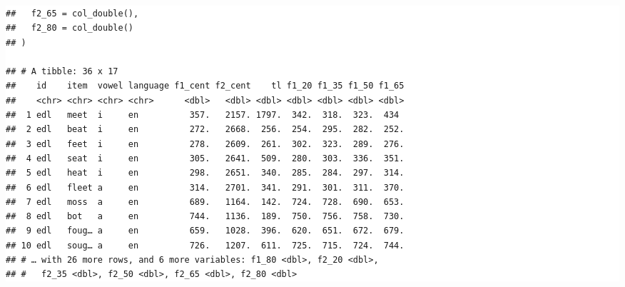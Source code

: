     ##   f2_65 = col_double(),
    ##   f2_80 = col_double()
    ## )

    ## # A tibble: 36 x 17
    ##    id    item  vowel language f1_cent f2_cent    tl f1_20 f1_35 f1_50 f1_65
    ##    <chr> <chr> <chr> <chr>      <dbl>   <dbl> <dbl> <dbl> <dbl> <dbl> <dbl>
    ##  1 edl   meet  i     en          357.   2157. 1797.  342.  318.  323.  434 
    ##  2 edl   beat  i     en          272.   2668.  256.  254.  295.  282.  252.
    ##  3 edl   feet  i     en          278.   2609.  261.  302.  323.  289.  276.
    ##  4 edl   seat  i     en          305.   2641.  509.  280.  303.  336.  351.
    ##  5 edl   heat  i     en          298.   2651.  340.  285.  284.  297.  314.
    ##  6 edl   fleet a     en          314.   2701.  341.  291.  301.  311.  370.
    ##  7 edl   moss  a     en          689.   1164.  142.  724.  728.  690.  653.
    ##  8 edl   bot   a     en          744.   1136.  189.  750.  756.  758.  730.
    ##  9 edl   foug… a     en          659.   1028.  396.  620.  651.  672.  679.
    ## 10 edl   soug… a     en          726.   1207.  611.  725.  715.  724.  744.
    ## # … with 26 more rows, and 6 more variables: f1_80 <dbl>, f2_20 <dbl>,
    ## #   f2_35 <dbl>, f2_50 <dbl>, f2_65 <dbl>, f2_80 <dbl>
